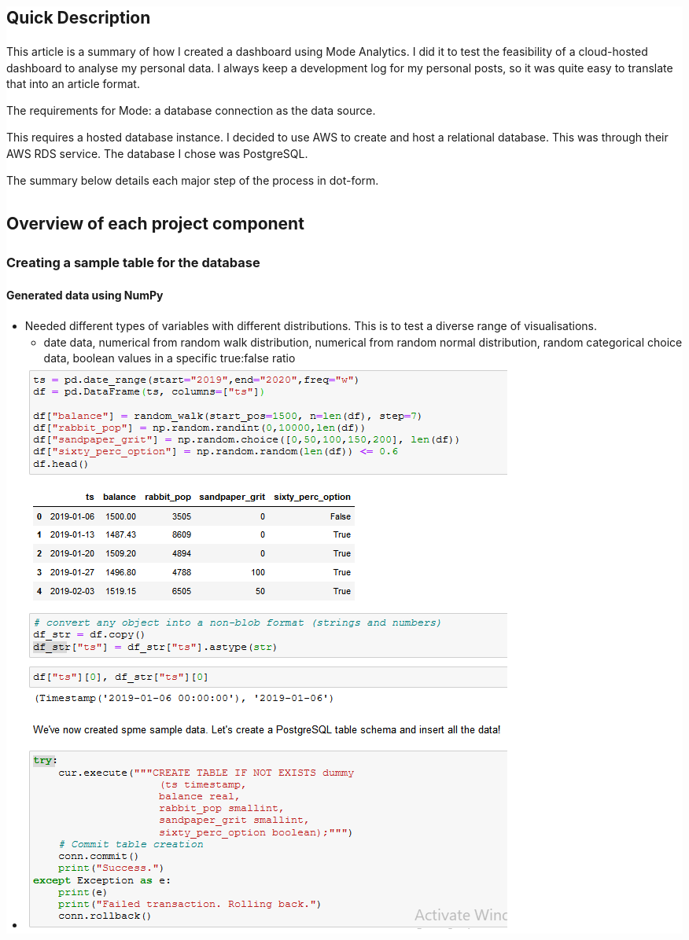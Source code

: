 

## Quick Description

This article is a summary of how I created a dashboard using Mode Analytics. I did it to test the feasibility of a cloud-hosted dashboard to analyse my personal data. I always keep a development log for my personal posts, so it was quite easy to translate that into an article format.

The requirements for Mode: a database connection as the data source. 

This requires a hosted database instance. I decided to use AWS to create and host a relational database. This was through their AWS RDS service. The database I chose was PostgreSQL. 

The summary below details each major step of the process in dot-form. 

## Overview of each project component

### Creating a sample table for the database

#### Generated data using NumPy

- Needed different types of variables with different distributions. This is to test a diverse range of visualisations.
	- date data, numerical from random walk distribution, numerical from random normal distribution, random categorical choice data, boolean values in a specific true:false ratio
- ![image-20200916114642685](/images/aws-mode-dashboard/image-20200916114642685-1600932877488.png)
